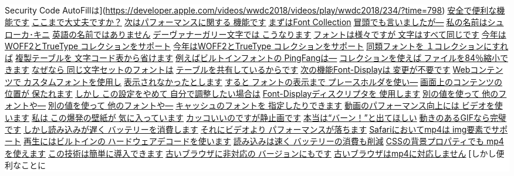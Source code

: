 Security Code AutoFillは](https://developer.apple.com/videos/wwdc2018/videos/play/wwdc2018/234/?time=798) [安全で便利な機能です](https://developer.apple.com/videos/wwdc2018/videos/play/wwdc2018/234/?time=802) [ここまで大丈夫ですか？](https://developer.apple.com/videos/wwdc2018/videos/play/wwdc2018/234/?time=807) [次はパフォーマンスに関する
機能です](https://developer.apple.com/videos/wwdc2018/videos/play/wwdc2018/234/?time=810) [まずはFont Collection](https://developer.apple.com/videos/wwdc2018/videos/play/wwdc2018/234/?time=814) [冒頭でも言いましたが―](https://developer.apple.com/videos/wwdc2018/videos/play/wwdc2018/234/?time=816) [私の名前はシュローカ･キニ](https://developer.apple.com/videos/wwdc2018/videos/play/wwdc2018/234/?time=819) [英語の名前ではありません](https://developer.apple.com/videos/wwdc2018/videos/play/wwdc2018/234/?time=822) [デーヴァナーガリー文字では
こうなります](https://developer.apple.com/videos/wwdc2018/videos/play/wwdc2018/234/?time=826) [フォントは様々ですが
文字はすべて同じです](https://developer.apple.com/videos/wwdc2018/videos/play/wwdc2018/234/?time=831) [今年はWOFF2とTrueType
コレクションをサポート](https://developer.apple.com/videos/wwdc2018/videos/play/wwdc2018/234/?time=836) [今年はWOFF2とTrueType
コレクションをサポート](https://developer.apple.com/videos/wwdc2018/videos/play/wwdc2018/234/?time=836) [同類フォントを
１コレクションにすれば](https://developer.apple.com/videos/wwdc2018/videos/play/wwdc2018/234/?time=841) [複製テーブルを
文字コード表から省けます](https://developer.apple.com/videos/wwdc2018/videos/play/wwdc2018/234/?time=845) [例えばビルトインフォントの
PingFangは―](https://developer.apple.com/videos/wwdc2018/videos/play/wwdc2018/234/?time=848) [コレクションを使えば
ファイルを84％縮小できます](https://developer.apple.com/videos/wwdc2018/videos/play/wwdc2018/234/?time=851) [なぜなら
同じ文字セットのフォントは](https://developer.apple.com/videos/wwdc2018/videos/play/wwdc2018/234/?time=856) [テーブルを共有しているからです](https://developer.apple.com/videos/wwdc2018/videos/play/wwdc2018/234/?time=860) [次の機能Font-Displayは
変更が不要です](https://developer.apple.com/videos/wwdc2018/videos/play/wwdc2018/234/?time=866) [Webコンテンツで
カスタムフォントを使用し](https://developer.apple.com/videos/wwdc2018/videos/play/wwdc2018/234/?time=871) [表示されなかったとします](https://developer.apple.com/videos/wwdc2018/videos/play/wwdc2018/234/?time=875) [すると フォントの表示まで
プレースホルダを使い―](https://developer.apple.com/videos/wwdc2018/videos/play/wwdc2018/234/?time=878) [画面上のコンテンツの位置が
保たれます](https://developer.apple.com/videos/wwdc2018/videos/play/wwdc2018/234/?time=883) [しかし この設定をやめて
自分で調整したい場合は](https://developer.apple.com/videos/wwdc2018/videos/play/wwdc2018/234/?time=889) [Font-Displayディスクリプタを
使用します](https://developer.apple.com/videos/wwdc2018/videos/play/wwdc2018/234/?time=894) [別の値を使って
他のフォントや―](https://developer.apple.com/videos/wwdc2018/videos/play/wwdc2018/234/?time=899) [別の値を使って
他のフォントや―](https://developer.apple.com/videos/wwdc2018/videos/play/wwdc2018/234/?time=899) [キャッシュのフォントを
指定したりできます](https://developer.apple.com/videos/wwdc2018/videos/play/wwdc2018/234/?time=903) [動画のパフォーマンス向上には
ビデオを使います](https://developer.apple.com/videos/wwdc2018/videos/play/wwdc2018/234/?time=909) [私は この爆発の壁紙が
気に入っています](https://developer.apple.com/videos/wwdc2018/videos/play/wwdc2018/234/?time=915) [カッコいいのですが静止画です](https://developer.apple.com/videos/wwdc2018/videos/play/wwdc2018/234/?time=920) [本当は“バーン！”と出てほしい](https://developer.apple.com/videos/wwdc2018/videos/play/wwdc2018/234/?time=925) [動きのあるGIFなら完璧です](https://developer.apple.com/videos/wwdc2018/videos/play/wwdc2018/234/?time=928) [しかし読み込みが遅く
バッテリーを消費します](https://developer.apple.com/videos/wwdc2018/videos/play/wwdc2018/234/?time=931) [それにビデオより
パフォーマンスが落ちます](https://developer.apple.com/videos/wwdc2018/videos/play/wwdc2018/234/?time=935) [Safariにおいてmp4は
img要素でサポート](https://developer.apple.com/videos/wwdc2018/videos/play/wwdc2018/234/?time=942) [再生にはビルトインの
ハードウェアデコードを使います](https://developer.apple.com/videos/wwdc2018/videos/play/wwdc2018/234/?time=946) [読み込みは速く
バッテリーの消費も削減](https://developer.apple.com/videos/wwdc2018/videos/play/wwdc2018/234/?time=950) [CSSの背景プロパティでも
mp4を使えます](https://developer.apple.com/videos/wwdc2018/videos/play/wwdc2018/234/?time=954) [この技術は簡単に導入できます](https://developer.apple.com/videos/wwdc2018/videos/play/wwdc2018/234/?time=960) [古いブラウザに非対応の
バージョンにもです](https://developer.apple.com/videos/wwdc2018/videos/play/wwdc2018/234/?time=964) [古いブラウザはmp4に対応しません](https://developer.apple.com/videos/wwdc2018/videos/play/wwdc2018/234/?time=968) [しかし便利なことに